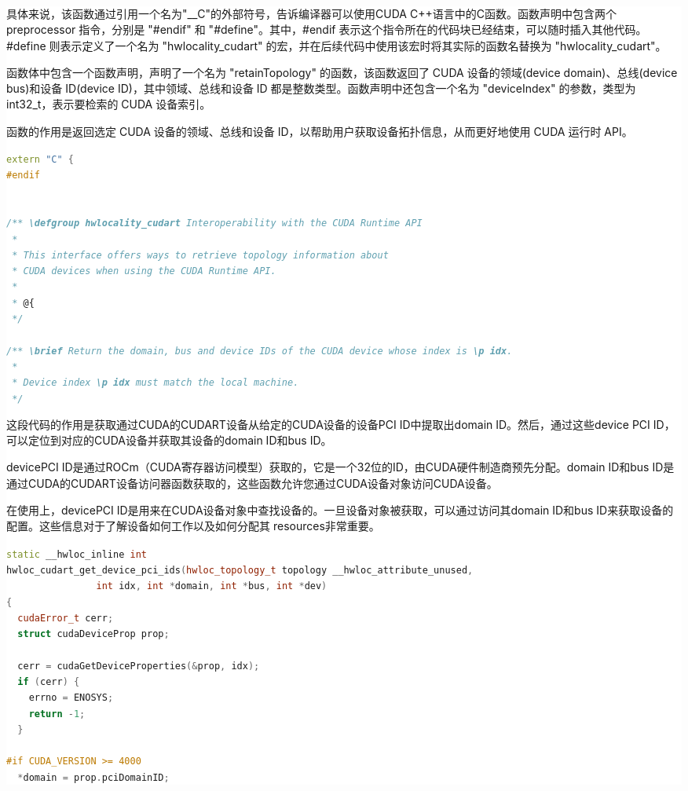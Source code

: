 具体来说，该函数通过引用一个名为"__C"的外部符号，告诉编译器可以使用CUDA C++语言中的C函数。函数声明中包含两个 preprocessor 指令，分别是 "#endif" 和 "#define"。其中，#endif 表示这个指令所在的代码块已经结束，可以随时插入其他代码。#define 则表示定义了一个名为 "hwlocality_cudart" 的宏，并在后续代码中使用该宏时将其实际的函数名替换为 "hwlocality_cudart"。

函数体中包含一个函数声明，声明了一个名为 "retainTopology" 的函数，该函数返回了 CUDA 设备的领域(device domain)、总线(device bus)和设备 ID(device ID)，其中领域、总线和设备 ID 都是整数类型。函数声明中还包含一个名为 "deviceIndex" 的参数，类型为 int32_t，表示要检索的 CUDA 设备索引。

函数的作用是返回选定 CUDA 设备的领域、总线和设备 ID，以帮助用户获取设备拓扑信息，从而更好地使用 CUDA 运行时 API。


```cpp
extern "C" {
#endif


/** \defgroup hwlocality_cudart Interoperability with the CUDA Runtime API
 *
 * This interface offers ways to retrieve topology information about
 * CUDA devices when using the CUDA Runtime API.
 *
 * @{
 */

/** \brief Return the domain, bus and device IDs of the CUDA device whose index is \p idx.
 *
 * Device index \p idx must match the local machine.
 */
```

这段代码的作用是获取通过CUDA的CUDART设备从给定的CUDA设备的设备PCI ID中提取出domain ID。然后，通过这些device PCI ID，可以定位到对应的CUDA设备并获取其设备的domain ID和bus ID。

devicePCI ID是通过ROCm（CUDA寄存器访问模型）获取的，它是一个32位的ID，由CUDA硬件制造商预先分配。domain ID和bus ID是通过CUDA的CUDART设备访问器函数获取的，这些函数允许您通过CUDA设备对象访问CUDA设备。

在使用上，devicePCI ID是用来在CUDA设备对象中查找设备的。一旦设备对象被获取，可以通过访问其domain ID和bus ID来获取设备的配置。这些信息对于了解设备如何工作以及如何分配其 resources非常重要。


```cpp
static __hwloc_inline int
hwloc_cudart_get_device_pci_ids(hwloc_topology_t topology __hwloc_attribute_unused,
				int idx, int *domain, int *bus, int *dev)
{
  cudaError_t cerr;
  struct cudaDeviceProp prop;

  cerr = cudaGetDeviceProperties(&prop, idx);
  if (cerr) {
    errno = ENOSYS;
    return -1;
  }

#if CUDA_VERSION >= 4000
  *domain = prop.pciDomainID;
```
